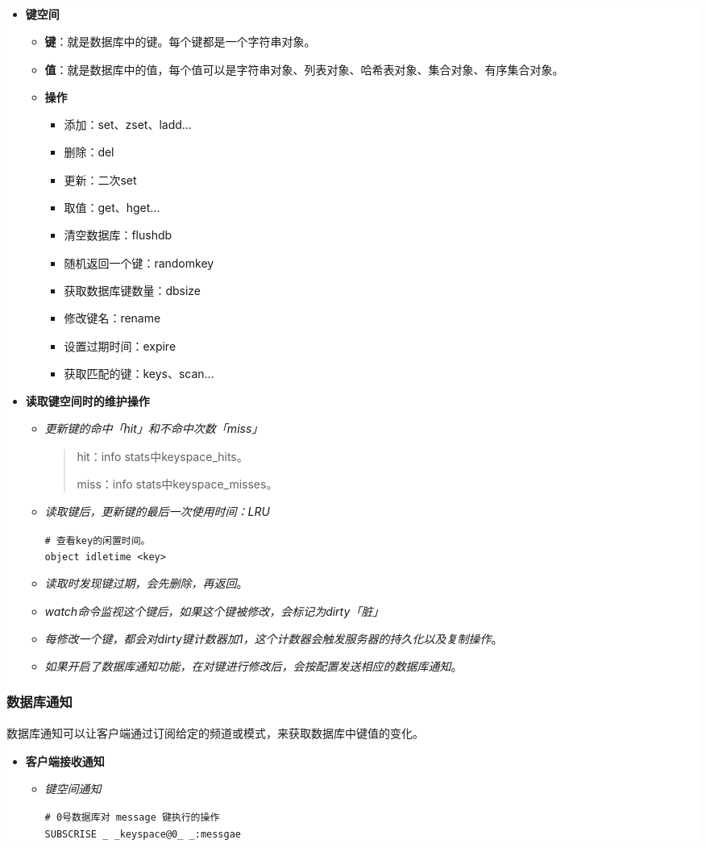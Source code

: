 - **键空间**

  - **键**：就是数据库中的键。每个键都是一个字符串对象。

  - **值**：就是数据库中的值，每个值可以是字符串对象、列表对象、哈希表对象、集合对象、有序集合对象。

  - **操作**
    - 添加：set、zset、ladd...

    - 删除：del

    - 更新：二次set

    - 取值：get、hget...

    - 清空数据库：flushdb

    - 随机返回一个键：randomkey

    - 获取数据库键数量：dbsize

    - 修改键名：rename

    - 设置过期时间：expire

    - 获取匹配的键：keys、scan...

- **读取键空间时的维护操作**

  - *更新键的命中「hit」和不命中次数「miss」*

    > hit：info stats中keyspace_hits。
    >
    > miss：info stats中keyspace_misses。

  - *读取键后，更新键的最后一次使用时间：LRU*

    ```shell
    # 查看key的闲置时间。
    object idletime <key>
    ```
    
  - *读取时发现键过期，会先删除，再返回*。

  - *watch命令监视这个键后，如果这个键被修改，会标记为dirty「脏」*

  - *每修改一个键，都会对dirty键计数器加1，这个计数器会触发服务器的持久化以及复制操作*。

  - *如果开启了数据库通知功能，在对键进行修改后，会按配置发送相应的数据库通知*。

### 数据库通知

数据库通知可以让客户端通过订阅给定的频道或模式，来获取数据库中键值的变化。

- **客户端接收通知**

  - *键空间通知*

    ```shell
    # 0号数据库对 message 键执行的操作
    SUBSCRISE _ _keyspace@0_ _:messgae
    ```
